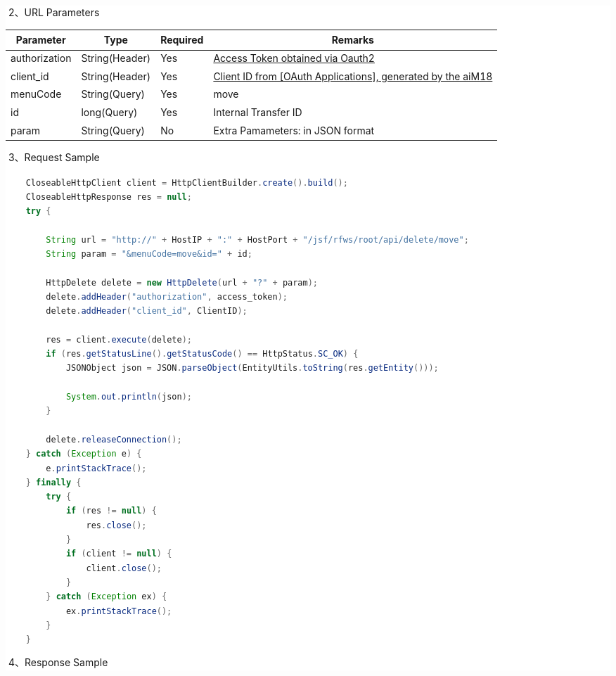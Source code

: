 ​		2、URL Parameters

| Parameter            | Type             | Required   | Remarks                                       |
| ------------- | -------------- | ---- | ---------------------------------------- |
| authorization | String(Header) | Yes    | [Access Token obtained via Oauth2](/pages/b24673/#generate-access-token) |
| client_id     | String(Header) | Yes    | [Client ID from [OAuth Applications], generated by the aiM18](/pages/b24673/#register-your-app) |
| menuCode      | String(Query)  | Yes    | move                                     |
| id            | long(Query)    | Yes    | Internal Transfer ID                     |
| param         | String(Query)  | No    | Extra Pamameters: in JSON format                          |

​		3、Request Sample

```java
	CloseableHttpClient client = HttpClientBuilder.create().build();
	CloseableHttpResponse res = null;
	try {

		String url = "http://" + HostIP + ":" + HostPort + "/jsf/rfws/root/api/delete/move";
		String param = "&menuCode=move&id=" + id;

		HttpDelete delete = new HttpDelete(url + "?" + param);
		delete.addHeader("authorization", access_token);
		delete.addHeader("client_id", ClientID);

		res = client.execute(delete);
		if (res.getStatusLine().getStatusCode() == HttpStatus.SC_OK) {
			JSONObject json = JSON.parseObject(EntityUtils.toString(res.getEntity()));

			System.out.println(json);
		}

		delete.releaseConnection();
	} catch (Exception e) {
		e.printStackTrace();
	} finally {
		try {
			if (res != null) {
				res.close();
			}
			if (client != null) {
				client.close();
			}
		} catch (Exception ex) {
			ex.printStackTrace();
		}
	}
```

​		4、Response Sample
